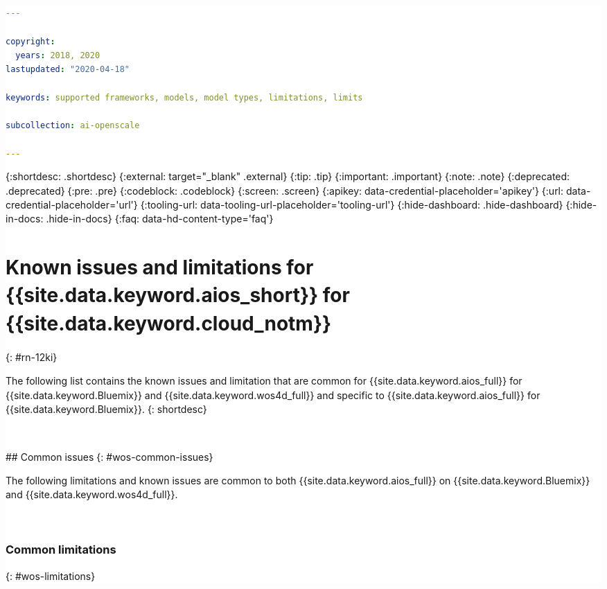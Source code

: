 ```yaml
---

copyright:
  years: 2018, 2020
lastupdated: "2020-04-18"

keywords: supported frameworks, models, model types, limitations, limits

subcollection: ai-openscale

---
```


{:shortdesc: .shortdesc}
{:external: target="_blank" .external}
{:tip: .tip}
{:important: .important}
{:note: .note}
{:deprecated: .deprecated}
{:pre: .pre}
{:codeblock: .codeblock}
{:screen: .screen}
{:apikey: data-credential-placeholder='apikey'}
{:url: data-credential-placeholder='url'}
{:tooling-url: data-tooling-url-placeholder='tooling-url'}
{:hide-dashboard: .hide-dashboard}
{:hide-in-docs: .hide-in-docs}
{:faq: data-hd-content-type='faq'}

# Known issues and limitations for {{site.data.keyword.aios_short}} for {{site.data.keyword.cloud_notm}}
{: #rn-12ki}

The following list contains the known issues and limitation that are common for {{site.data.keyword.aios_full}} for {{site.data.keyword.Bluemix}} and {{site.data.keyword.wos4d_full}} and specific to {{site.data.keyword.aios_full}} for {{site.data.keyword.Bluemix}}.
{: shortdesc}

<p>&nbsp;</p>
## Common issues
{: #wos-common-issues}

The following limitations and known issues are common to both {{site.data.keyword.aios_full}} on {{site.data.keyword.Bluemix}} and {{site.data.keyword.wos4d_full}}.

<p>&nbsp;</p>


### Common limitations
{: #wos-limitations}
